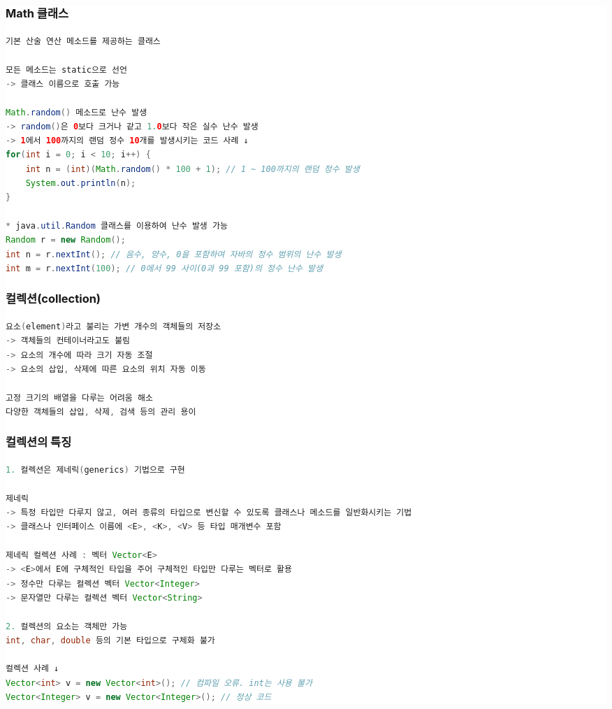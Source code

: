 ### Math 클래스
```java
기본 산술 연산 메소드를 제공하는 클래스

모든 메소드는 static으로 선언
-> 클래스 이름으로 호출 가능

Math.random() 메소드로 난수 발생
-> random()은 0보다 크거나 같고 1.0보다 작은 실수 난수 발생
-> 1에서 100까지의 랜덤 정수 10개를 발생시키는 코드 사례 ↓
for(int i = 0; i < 10; i++) {
    int n = (int)(Math.random() * 100 + 1); // 1 ~ 100까지의 랜덤 정수 발생
    System.out.println(n);
}

* java.util.Random 클래스를 이용하여 난수 발생 가능
Random r = new Random();
int n = r.nextInt(); // 음수, 양수, 0을 포함하여 자바의 정수 범위의 난수 발생
int m = r.nextInt(100); // 0에서 99 사이(0과 99 포함)의 정수 난수 발생
```

### 컬렉션(collection)
```java
요소(element)라고 불리는 가변 개수의 객체들의 저장소
-> 객체들의 컨테이너라고도 불림
-> 요소의 개수에 따라 크기 자동 조절
-> 요소의 삽입, 삭제에 따른 요소의 위치 자동 이동

고정 크기의 배열을 다루는 어려움 해소
다양한 객체들의 삽입, 삭제, 검색 등의 관리 용이
```

### 컬렉션의 특징
```java
1. 컬렉션은 제네릭(generics) 기법으로 구현

제네릭
-> 특정 타입만 다루지 않고, 여러 종류의 타입으로 변신할 수 있도록 클래스나 메소드를 일반화시키는 기법
-> 클래스나 인터페이스 이름에 <E>, <K>, <V> 등 타입 매개변수 포함

제네릭 컬렉션 사례 : 벡터 Vector<E>
-> <E>에서 E에 구체적인 타입을 주어 구체적인 타입만 다루는 벡터로 활용
-> 정수만 다루는 컬렉션 벡터 Vector<Integer>
-> 문자열만 다루는 컬렉션 벡터 Vector<String>

2. 컬렉션의 요소는 객체만 가능
int, char, double 등의 기본 타입으로 구체화 불가

컬렉션 사례 ↓
Vector<int> v = new Vector<int>(); // 컴파일 오류. int는 사용 불가
Vector<Integer> v = new Vector<Integer>(); // 정상 코드
```
